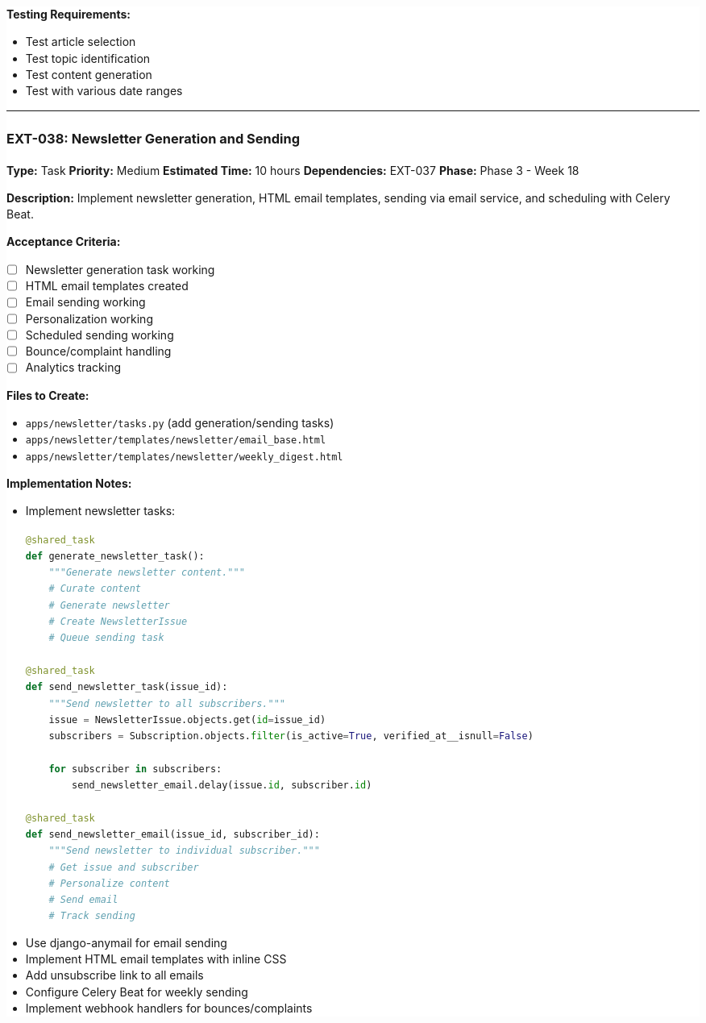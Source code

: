 **Testing Requirements:**
- Test article selection
- Test topic identification
- Test content generation
- Test with various date ranges

---

### EXT-038: Newsletter Generation and Sending
**Type:** Task
**Priority:** Medium
**Estimated Time:** 10 hours
**Dependencies:** EXT-037
**Phase:** Phase 3 - Week 18

**Description:**
Implement newsletter generation, HTML email templates, sending via email service, and scheduling with Celery Beat.

**Acceptance Criteria:**
- [ ] Newsletter generation task working
- [ ] HTML email templates created
- [ ] Email sending working
- [ ] Personalization working
- [ ] Scheduled sending working
- [ ] Bounce/complaint handling
- [ ] Analytics tracking

**Files to Create:**
- `apps/newsletter/tasks.py` (add generation/sending tasks)
- `apps/newsletter/templates/newsletter/email_base.html`
- `apps/newsletter/templates/newsletter/weekly_digest.html`

**Implementation Notes:**
- Implement newsletter tasks:
  ```python
  @shared_task
  def generate_newsletter_task():
      """Generate newsletter content."""
      # Curate content
      # Generate newsletter
      # Create NewsletterIssue
      # Queue sending task

  @shared_task
  def send_newsletter_task(issue_id):
      """Send newsletter to all subscribers."""
      issue = NewsletterIssue.objects.get(id=issue_id)
      subscribers = Subscription.objects.filter(is_active=True, verified_at__isnull=False)

      for subscriber in subscribers:
          send_newsletter_email.delay(issue.id, subscriber.id)

  @shared_task
  def send_newsletter_email(issue_id, subscriber_id):
      """Send newsletter to individual subscriber."""
      # Get issue and subscriber
      # Personalize content
      # Send email
      # Track sending
  ```
- Use django-anymail for email sending
- Implement HTML email templates with inline CSS
- Add unsubscribe link to all emails
- Configure Celery Beat for weekly sending
- Implement webhook handlers for bounces/complaints
